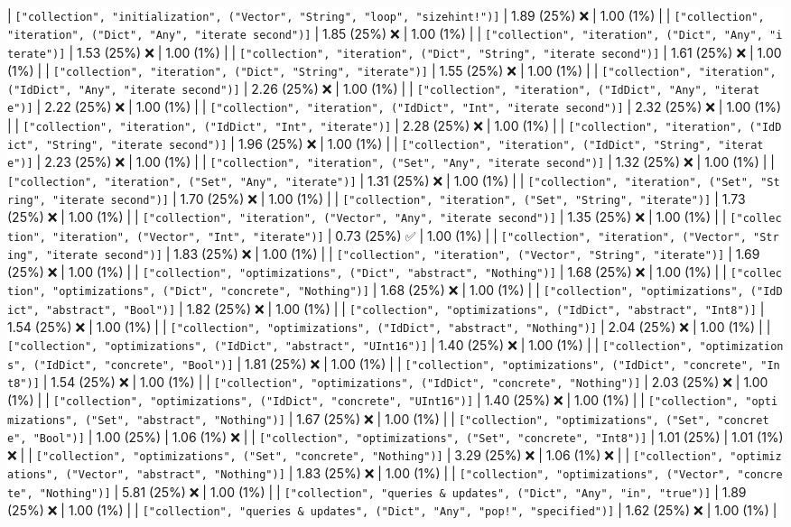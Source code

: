 | `["collection", "initialization", ("Vector", "String", "loop", "sizehint!")]` | 1.89 (25%) :x: | 1.00 (1%)  |
| `["collection", "iteration", ("Dict", "Any", "iterate second")]` | 1.85 (25%) :x: | 1.00 (1%)  |
| `["collection", "iteration", ("Dict", "Any", "iterate")]` | 1.53 (25%) :x: | 1.00 (1%)  |
| `["collection", "iteration", ("Dict", "String", "iterate second")]` | 1.61 (25%) :x: | 1.00 (1%)  |
| `["collection", "iteration", ("Dict", "String", "iterate")]` | 1.55 (25%) :x: | 1.00 (1%)  |
| `["collection", "iteration", ("IdDict", "Any", "iterate second")]` | 2.26 (25%) :x: | 1.00 (1%)  |
| `["collection", "iteration", ("IdDict", "Any", "iterate")]` | 2.22 (25%) :x: | 1.00 (1%)  |
| `["collection", "iteration", ("IdDict", "Int", "iterate second")]` | 2.32 (25%) :x: | 1.00 (1%)  |
| `["collection", "iteration", ("IdDict", "Int", "iterate")]` | 2.28 (25%) :x: | 1.00 (1%)  |
| `["collection", "iteration", ("IdDict", "String", "iterate second")]` | 1.96 (25%) :x: | 1.00 (1%)  |
| `["collection", "iteration", ("IdDict", "String", "iterate")]` | 2.23 (25%) :x: | 1.00 (1%)  |
| `["collection", "iteration", ("Set", "Any", "iterate second")]` | 1.32 (25%) :x: | 1.00 (1%)  |
| `["collection", "iteration", ("Set", "Any", "iterate")]` | 1.31 (25%) :x: | 1.00 (1%)  |
| `["collection", "iteration", ("Set", "String", "iterate second")]` | 1.70 (25%) :x: | 1.00 (1%)  |
| `["collection", "iteration", ("Set", "String", "iterate")]` | 1.73 (25%) :x: | 1.00 (1%)  |
| `["collection", "iteration", ("Vector", "Any", "iterate second")]` | 1.35 (25%) :x: | 1.00 (1%)  |
| `["collection", "iteration", ("Vector", "Int", "iterate")]` | 0.73 (25%) :white_check_mark: | 1.00 (1%)  |
| `["collection", "iteration", ("Vector", "String", "iterate second")]` | 1.83 (25%) :x: | 1.00 (1%)  |
| `["collection", "iteration", ("Vector", "String", "iterate")]` | 1.69 (25%) :x: | 1.00 (1%)  |
| `["collection", "optimizations", ("Dict", "abstract", "Nothing")]` | 1.68 (25%) :x: | 1.00 (1%)  |
| `["collection", "optimizations", ("Dict", "concrete", "Nothing")]` | 1.68 (25%) :x: | 1.00 (1%)  |
| `["collection", "optimizations", ("IdDict", "abstract", "Bool")]` | 1.82 (25%) :x: | 1.00 (1%)  |
| `["collection", "optimizations", ("IdDict", "abstract", "Int8")]` | 1.54 (25%) :x: | 1.00 (1%)  |
| `["collection", "optimizations", ("IdDict", "abstract", "Nothing")]` | 2.04 (25%) :x: | 1.00 (1%)  |
| `["collection", "optimizations", ("IdDict", "abstract", "UInt16")]` | 1.40 (25%) :x: | 1.00 (1%)  |
| `["collection", "optimizations", ("IdDict", "concrete", "Bool")]` | 1.81 (25%) :x: | 1.00 (1%)  |
| `["collection", "optimizations", ("IdDict", "concrete", "Int8")]` | 1.54 (25%) :x: | 1.00 (1%)  |
| `["collection", "optimizations", ("IdDict", "concrete", "Nothing")]` | 2.03 (25%) :x: | 1.00 (1%)  |
| `["collection", "optimizations", ("IdDict", "concrete", "UInt16")]` | 1.40 (25%) :x: | 1.00 (1%)  |
| `["collection", "optimizations", ("Set", "abstract", "Nothing")]` | 1.67 (25%) :x: | 1.00 (1%)  |
| `["collection", "optimizations", ("Set", "concrete", "Bool")]` | 1.00 (25%)  | 1.06 (1%) :x: |
| `["collection", "optimizations", ("Set", "concrete", "Int8")]` | 1.01 (25%)  | 1.01 (1%) :x: |
| `["collection", "optimizations", ("Set", "concrete", "Nothing")]` | 3.29 (25%) :x: | 1.06 (1%) :x: |
| `["collection", "optimizations", ("Vector", "abstract", "Nothing")]` | 1.83 (25%) :x: | 1.00 (1%)  |
| `["collection", "optimizations", ("Vector", "concrete", "Nothing")]` | 5.81 (25%) :x: | 1.00 (1%)  |
| `["collection", "queries & updates", ("Dict", "Any", "in", "true")]` | 1.89 (25%) :x: | 1.00 (1%)  |
| `["collection", "queries & updates", ("Dict", "Any", "pop!", "specified")]` | 1.62 (25%) :x: | 1.00 (1%)  |